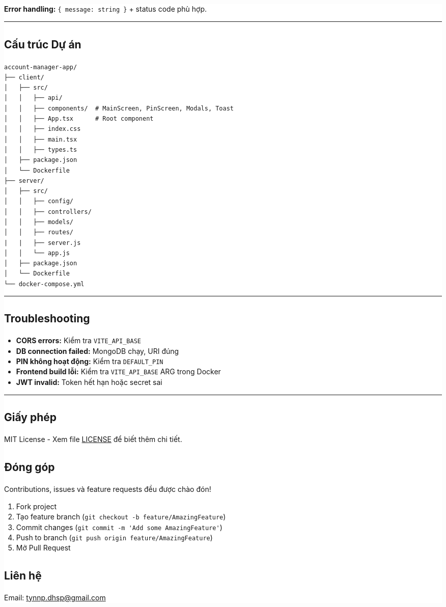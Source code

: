 **Error handling:** `{ message: string }` + status code phù hợp.

---

## Cấu trúc Dự án
```
account-manager-app/
├── client/
│   ├── src/
│   │   ├── api/
│   │   ├── components/  # MainScreen, PinScreen, Modals, Toast
│   │   ├── App.tsx      # Root component
│   │   ├── index.css
│   │   ├── main.tsx
│   │   ├── types.ts
│   ├── package.json
│   └── Dockerfile
├── server/
│   ├── src/
│   │   ├── config/
│   │   ├── controllers/
│   │   ├── models/
│   │   ├── routes/
|   |   ├── server.js
│   │   └── app.js
│   ├── package.json
│   └── Dockerfile
└── docker-compose.yml
```

---

## Troubleshooting
- **CORS errors:** Kiểm tra `VITE_API_BASE`
- **DB connection failed:** MongoDB chạy, URI đúng
- **PIN không hoạt động:** Kiểm tra `DEFAULT_PIN`
- **Frontend build lỗi:** Kiểm tra `VITE_API_BASE` ARG trong Docker
- **JWT invalid:** Token hết hạn hoặc secret sai

---

## Giấy phép

MIT License - Xem file [LICENSE](LICENSE) để biết thêm chi tiết.

## Đóng góp

Contributions, issues và feature requests đều được chào đón!

1. Fork project
2. Tạo feature branch (`git checkout -b feature/AmazingFeature`)
3. Commit changes (`git commit -m 'Add some AmazingFeature'`)
4. Push to branch (`git push origin feature/AmazingFeature`)
5. Mở Pull Request 

## Liên hệ
Email: [tynnp.dhsp@gmail.com](mailto:tynnp.dhsp@gmail.com)
